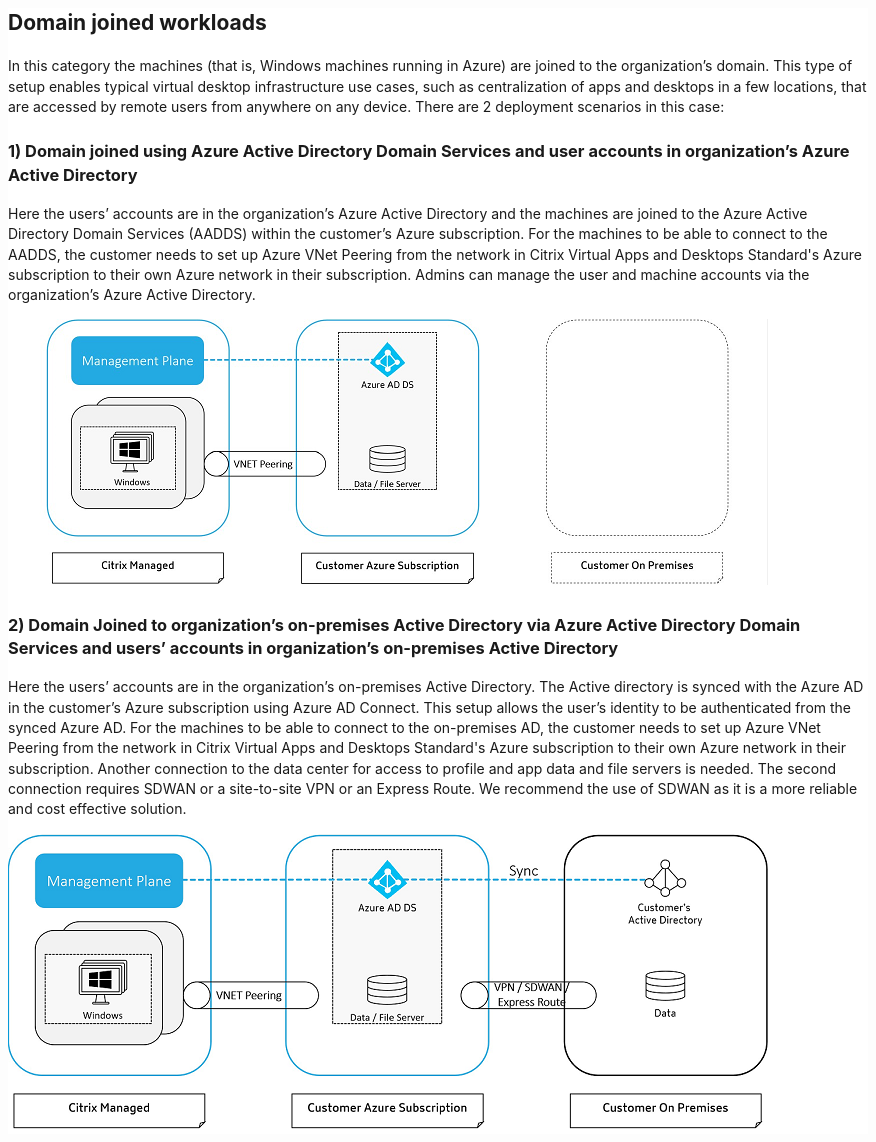 ## Domain joined workloads

In this category the machines (that is, Windows machines running in Azure) are joined to the organization’s domain. This type of setup enables typical virtual desktop infrastructure use cases, such as centralization of apps and desktops in a few locations, that are accessed by remote users from anywhere on any device. There are 2 deployment scenarios in this case:

### 1) Domain joined using Azure Active Directory Domain Services and user accounts in organization’s Azure Active Directory

Here the users’ accounts are in the organization’s Azure Active Directory and the machines are joined to the Azure Active Directory Domain Services (AADDS) within the customer’s Azure subscription. For the machines to be able to connect to the AADDS, the customer needs to set up Azure VNet Peering from the network in Citrix Virtual Apps and Desktops Standard's Azure subscription to their own Azure network in their subscription. Admins can manage the user and machine accounts via the organization’s Azure Active Directory.

[![Deployment Scenario 4](/en-us/tech-zone/learn/media/tech-briefs_citrix-managed-desktops_5-deployment-scenario-4.png)](/en-us/tech-zone/learn/media/tech-briefs_citrix-managed-desktops_5-deployment-scenario-4-large.png)

### 2) Domain Joined to organization’s on-premises Active Directory via Azure Active Directory Domain Services and users’ accounts in organization’s on-premises Active Directory

Here the users’ accounts are in the organization’s on-premises Active Directory. The Active directory is synced with the Azure AD in the customer’s Azure subscription using Azure AD Connect. This setup allows the user’s identity to be authenticated from the synced Azure AD. For the machines to be able to connect to the on-premises AD, the customer needs to set up Azure VNet Peering from the network in Citrix Virtual Apps and Desktops Standard's Azure subscription to their own Azure network in their subscription. Another connection to the data center for access to profile and app data and file servers is needed. The second connection requires SDWAN or a site-to-site VPN or an Express Route. We recommend the use of SDWAN as it is a more reliable and cost effective solution.

[![Deployment Scenario 5](/en-us/tech-zone/learn/media/tech-briefs_citrix-managed-desktops_6-deployment-scenario-5.png)](/en-us/tech-zone/learn/media/tech-briefs_citrix-managed-desktops_6-deployment-scenario-5-large.png)
